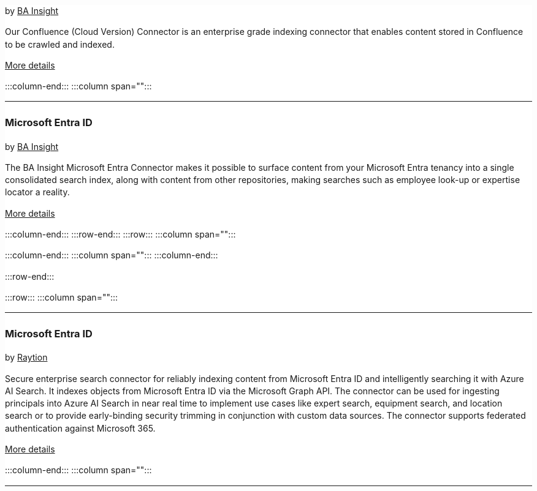 by [BA Insight](https://www.bainsight.com/)

Our Confluence (Cloud Version) Connector is an enterprise grade indexing connector that enables content stored in Confluence to be crawled and indexed.

[More details](https://www.bainsight.com/connectors/connector-for-confluence-cloud-version/)

:::column-end:::
:::column span="":::

---

<a name='azure-ad'></a>

### Microsoft Entra ID

by [BA Insight](https://www.bainsight.com)

The BA Insight Microsoft Entra Connector makes it possible to surface content from your Microsoft Entra tenancy into a single consolidated search index, along with content from other repositories, making searches such as employee look-up or expertise locator a reality.

[More details](https://www.bainsight.com/connectors/azure-active-directory-connector-for-sharepoint-azure-elasticsearch/)

:::column-end:::
:::row-end:::
:::row:::
:::column span="":::

   :::column-end:::
   :::column span="":::
   :::column-end:::

:::row-end:::

:::row:::
:::column span="":::

---

<a name='azure-ad'></a>

### Microsoft Entra ID

by [Raytion](https://www.raytion.com/contact)

Secure enterprise search connector for reliably indexing content from Microsoft Entra ID and intelligently searching it with Azure AI Search. It indexes objects from Microsoft Entra ID via the Microsoft Graph API. The connector can be used for ingesting principals into Azure AI Search in near real time to implement use cases like expert search, equipment search, and location search or to provide early-binding security trimming in conjunction with custom data sources. The connector supports federated authentication against Microsoft 365.

[More details](https://www.raytion.com/connectors/raytion-azure-ad-connector)

:::column-end:::
:::column span="":::

---